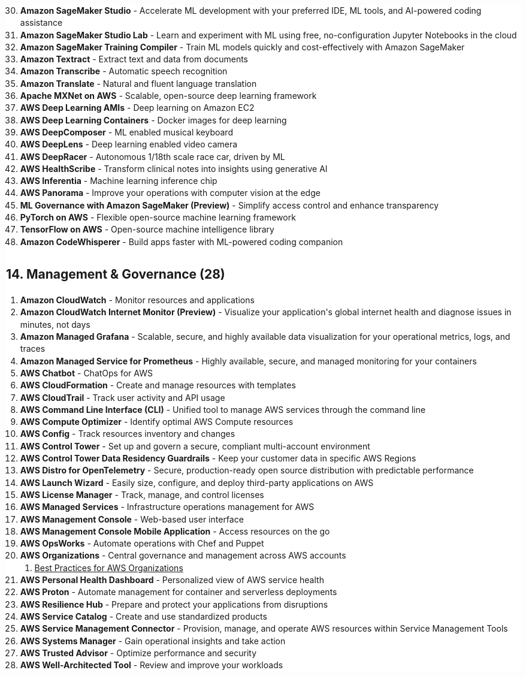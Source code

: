 30. **Amazon SageMaker Studio** - Accelerate ML development with your preferred IDE, ML tools, and AI-powered coding assistance
31. **Amazon SageMaker Studio Lab** - Learn and experiment with ML using free, no-configuration Jupyter Notebooks in the cloud
32. **Amazon SageMaker Training Compiler** - Train ML models quickly and cost-effectively with Amazon SageMaker
33. **Amazon Textract** - Extract text and data from documents
34. **Amazon Transcribe** - Automatic speech recognition
35. **Amazon Translate** - Natural and fluent language translation
36. **Apache MXNet on AWS** - Scalable, open-source deep learning framework
37. **AWS Deep Learning AMIs** - Deep learning on Amazon EC2
38. **AWS Deep Learning Containers** - Docker images for deep learning
39. **AWS DeepComposer** - ML enabled musical keyboard
40. **AWS DeepLens** - Deep learning enabled video camera
41. **AWS DeepRacer** - Autonomous 1/18th scale race car, driven by ML
42. **AWS HealthScribe** - Transform clinical notes into insights using generative AI
43. **AWS Inferentia** - Machine learning inference chip
44. **AWS Panorama** - Improve your operations with computer vision at the edge
45. **ML Governance with Amazon SageMaker (Preview)** - Simplify access control and enhance transparency
46. **PyTorch on AWS** - Flexible open-source machine learning framework
47. **TensorFlow on AWS** - Open-source machine intelligence library
48. **Amazon CodeWhisperer** - Build apps faster with ML-powered coding companion

## 14. Management & Governance (28)

1. **Amazon CloudWatch** - Monitor resources and applications
2. **Amazon CloudWatch Internet Monitor (Preview)** - Visualize your application's global internet health and diagnose issues in minutes, not days
3. **Amazon Managed Grafana** - Scalable, secure, and highly available data visualization for your operational metrics, logs, and traces
4. **Amazon Managed Service for Prometheus** - Highly available, secure, and managed monitoring for your containers
5. **AWS Chatbot** - ChatOps for AWS
6. **AWS CloudFormation** - Create and manage resources with templates
7. **AWS CloudTrail** - Track user activity and API usage
8. **AWS Command Line Interface (CLI)** - Unified tool to manage AWS services through the command line
9. **AWS Compute Optimizer** - Identify optimal AWS Compute resources
10. **AWS Config** - Track resources inventory and changes
11. **AWS Control Tower** - Set up and govern a secure, compliant multi-account environment
12. **AWS Control Tower Data Residency Guardrails** - Keep your customer data in specific AWS Regions
13. **AWS Distro for OpenTelemetry** - Secure, production-ready open source distribution with predictable performance
14. **AWS Launch Wizard** - Easily size, configure, and deploy third-party applications on AWS
15. **AWS License Manager** - Track, manage, and control licenses
16. **AWS Managed Services** - Infrastructure operations management for AWS
17. **AWS Management Console** - Web-based user interface
18. **AWS Management Console Mobile Application** - Access resources on the go
19. **AWS OpsWorks** - Automate operations with Chef and Puppet
20. **AWS Organizations** - Central governance and management across AWS accounts
    1. [Best Practices for AWS Organizations](https://www.densify.com/finops/aws-organizations-best-practices/)
21. **AWS Personal Health Dashboard** - Personalized view of AWS service health
22. **AWS Proton** - Automate management for container and serverless deployments
23. **AWS Resilience Hub** - Prepare and protect your applications from disruptions
24. **AWS Service Catalog** - Create and use standardized products
25. **AWS Service Management Connector** - Provision, manage, and operate AWS resources within Service Management Tools
26. **AWS Systems Manager** - Gain operational insights and take action
27. **AWS Trusted Advisor** - Optimize performance and security
28. **AWS Well-Architected Tool** - Review and improve your workloads